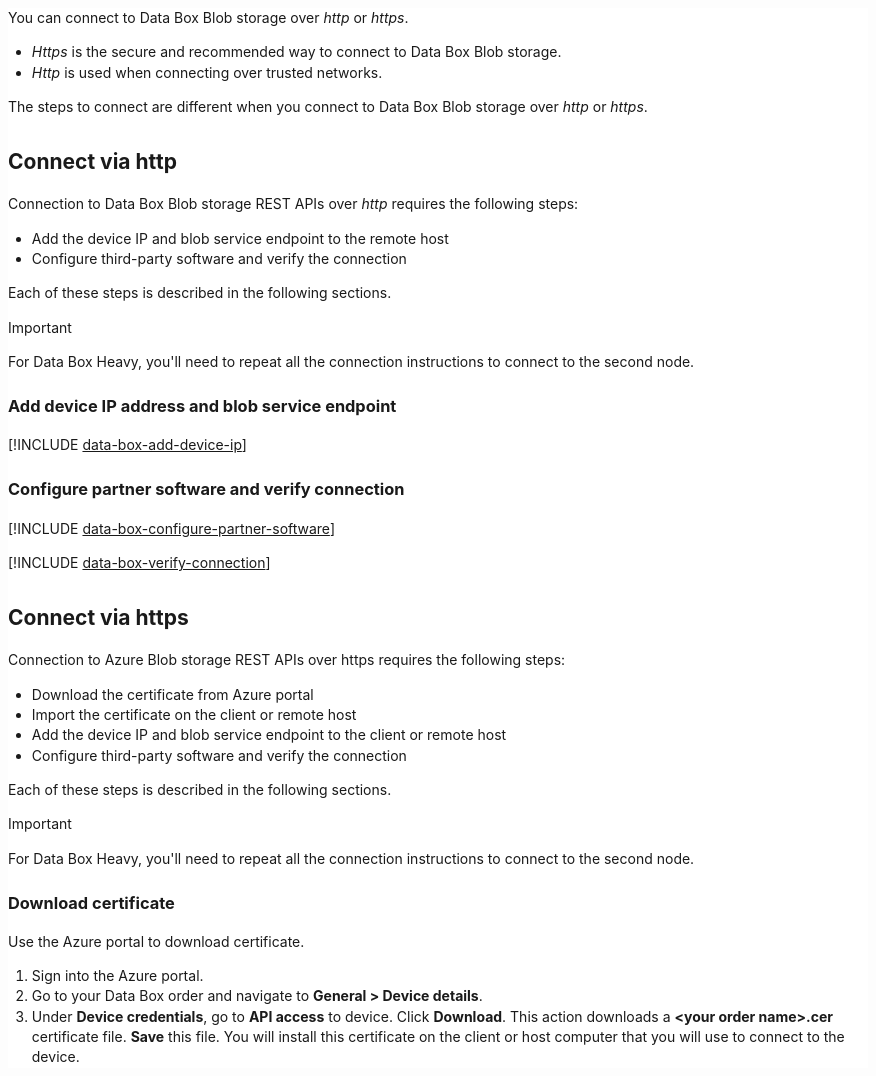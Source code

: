 You can connect to Data Box Blob storage over *http* or *https*.

- *Https* is the secure and recommended way to connect to Data Box Blob storage.
- *Http* is used  when connecting over trusted networks.

The steps to connect are different when you connect to Data Box Blob storage over *http* or *https*.

## Connect via http

Connection to Data Box Blob storage REST APIs over *http* requires the following steps:

- Add the device IP and blob service endpoint to the remote host
- Configure third-party software and verify the connection

Each of these steps is described in the following sections.

> [!IMPORTANT]
> For Data Box Heavy, you'll need to repeat all the connection instructions to connect to the second node.

### Add device IP address and blob service endpoint

[!INCLUDE [data-box-add-device-ip](../../includes/data-box-add-device-ip.md)]



### Configure partner software and verify connection

[!INCLUDE [data-box-configure-partner-software](../../includes/data-box-configure-partner-software.md)]

[!INCLUDE [data-box-verify-connection](../../includes/data-box-verify-connection.md)]

## Connect via https

Connection to Azure Blob storage REST APIs over https requires the following steps:

- Download the certificate from Azure portal
- Import the certificate on the client or remote host
- Add the device IP and blob service endpoint to the client or remote host
- Configure third-party software and verify the connection

Each of these steps is described in the following sections.

> [!IMPORTANT]
> For Data Box Heavy, you'll need to repeat all the connection instructions to connect to the second node.

### Download certificate

Use the Azure portal to download certificate.

1. Sign into the Azure portal.
2. Go to your Data Box order and navigate to **General > Device details**.
3. Under **Device credentials**, go to **API access** to device. Click **Download**. This action downloads a **\<your order name>.cer** certificate file. **Save** this file. You will install this certificate on the client or host computer that you will use to connect to the device.
